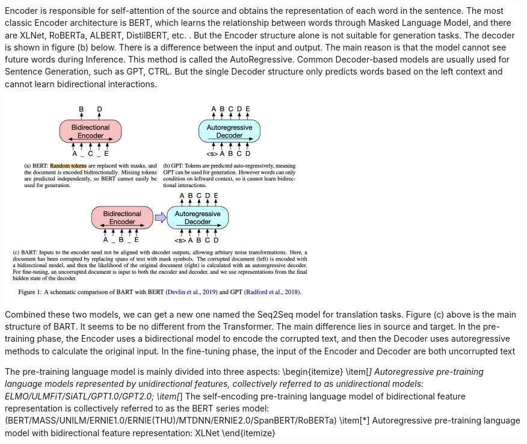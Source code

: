 
Encoder is responsible for self-attention of the source and obtains the representation of each word in the sentence. The most classic Encoder architecture is BERT, which learns the relationship between words through Masked Language Model, and there are XLNet, RoBERTa, ALBERT, DistilBERT, etc. . But the Encoder structure alone is not suitable for generation tasks. The decoder is shown in figure (b) below. There is a difference between the input and output. The main reason is that the model cannot see future words during Inference. This method is called the AutoRegressive. Common Decoder-based models are usually used for Sentence Generation, such as GPT, CTRL. But the single Decoder structure only predicts words based on the left context and cannot learn bidirectional interactions.

<img src="${image}/image-20201209230050885.png" alt="image-20201209230050885" style="zoom:50%;" />

Combined these two models, we can get a new one named the Seq2Seq model for translation tasks. Figure (c) above is the main structure of BART. It seems to be no different from the Transformer. The main difference lies in source and target. In the pre-training phase, the Encoder uses a bidirectional model to encode the corrupted text, and then the Decoder uses autoregressive methods to calculate the original input. In the fine-tuning phase, the input of the Encoder and Decoder are both uncorrupted text

The pre-training language model is mainly divided into three aspects:
\begin{itemize}
\item[*] Autoregressive pre-training language models represented by unidirectional features, collectively referred to as unidirectional models: ELMO/ULMFiT/SiATL/GPT1.0/GPT2.0;
\item[*] The self-encoding pre-training language model of bidirectional feature representation is collectively referred to as the BERT series model:
(BERT/MASS/UNILM/ERNIE1.0/ERNIE(THU)/MTDNN/ERNIE2.0/SpanBERT/RoBERTa)
\item[*] Autoregressive pre-training language model with bidirectional feature representation: XLNet
\end{itemize}
